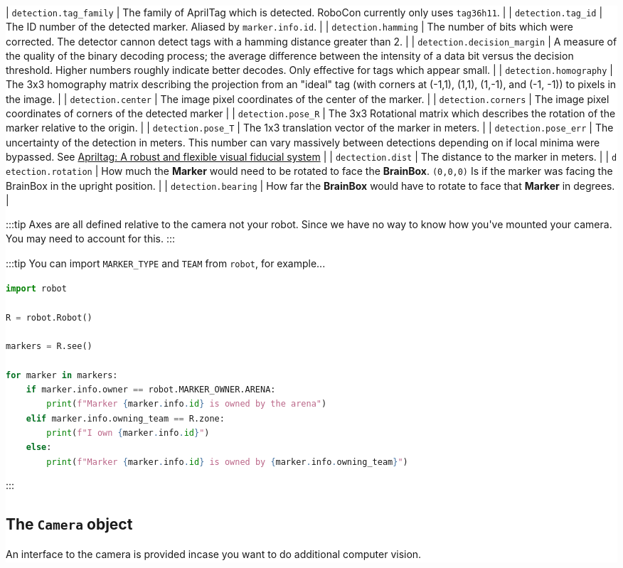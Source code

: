 | `detection.tag_family`      | The family of AprilTag which is detected. RoboCon currently only uses `tag36h11`.                                                                                                                                                                    |
| `detection.tag_id`          | The ID number of the detected marker. Aliased by `marker.info.id`.                                                                                                                                                                                      |
| `detection.hamming`         | The number of bits which were corrected. The detector cannon detect tags with a hamming distance greater than 2.                                                                                                                                     |
| `detection.decision_margin` | A measure of the quality of the binary decoding process; the average difference between the intensity of a data bit versus the decision threshold. Higher numbers roughly indicate better decodes. Only effective for tags which appear small.       |
| `detection.homography`      | The 3x3 homography matrix describing the projection from an "ideal" tag (with corners at (-1,1), (1,1), (1,-1), and (-1, -1)) to pixels in the image.                                                                                                |
| `detection.center`          | The image pixel coordinates of the center of the marker.                                                                                                                                                                                             |
| `detection.corners`         | The image pixel coordinates of corners of the detected marker                                                                                                                                                                                        |
| `detection.pose_R`          | The 3x3 Rotational matrix which describes the rotation of the marker relative to the origin.                                                                                                                                                         |
| `detection.pose_T`          | The 1x3 translation vector of the marker in meters.                                                                                                                                                                                                  |
| `detection.pose_err`        | The uncertainty of the detection in meters. This number can vary massively between detections depending on if local minima were bypassed. See [Apriltag: A robust and flexible visual fiducial system](https://ieeexplore.ieee.org/document/5979561) |
| `dectection.dist`           | The distance to the marker in meters.                                                                                                                                                                                                                |
| `detection.rotation`        | How much the **Marker** would need to be rotated to face the **BrainBox**. `(0,0,0)` Is if the marker was facing the BrainBox in the upright position.                                                                                               |
| `detection.bearing`         | How far the **BrainBox** would have to rotate to face that **Marker** in degrees.                                                                                                                                                                    |

:::tip
Axes are all defined relative to the camera not your robot. Since we have
no way to know how you've mounted your camera. You may need to account for this.
:::

:::tip
You can import `MARKER_TYPE` and `TEAM` from `robot`, for example...  

```python
import robot

R = robot.Robot()

markers = R.see()

for marker in markers:
    if marker.info.owner == robot.MARKER_OWNER.ARENA:
        print(f"Marker {marker.info.id} is owned by the arena")
    elif marker.info.owning_team == R.zone:
        print(f"I own {marker.info.id}")
    else:
        print(f"Marker {marker.info.id} is owned by {marker.info.owning_team}")
```

:::

## The `Camera` object

An interface to the camera is provided incase you want to do additional computer vision.
